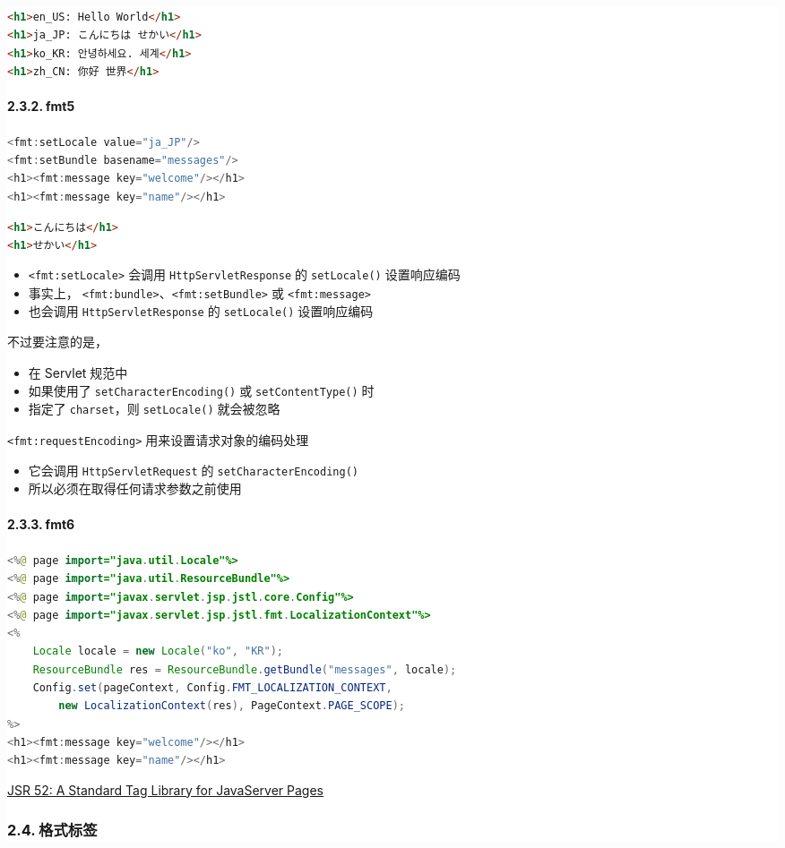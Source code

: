 ```html
<h1>en_US: Hello World</h1>
<h1>ja_JP: こんにちは せかい</h1>
<h1>ko_KR: 안녕하세요. 세계</h1>
<h1>zh_CN: 你好 世界</h1>
```

#### 2.3.2. fmt5

```java
<fmt:setLocale value="ja_JP"/>
<fmt:setBundle basename="messages"/>
<h1><fmt:message key="welcome"/></h1>
<h1><fmt:message key="name"/></h1>
```

```html
<h1>こんにちは</h1>
<h1>せかい</h1>
```

- `<fmt:setLocale>` 会调用 `HttpServletResponse` 的 `setLocale()` 设置响应编码
- 事实上， `<fmt:bundle>`、`<fmt:setBundle>` 或 `<fmt:message>`
- 也会调用 `HttpServletResponse` 的 `setLocale()` 设置响应编码

不过要注意的是，

- 在 Servlet 规范中
- 如果使用了 `setCharacterEncoding()` 或 `setContentType()` 时
- 指定了 `charset`，则 `setLocale()` 就会被忽略

`<fmt:requestEncoding>` 用来设置请求对象的编码处理

- 它会调用 `HttpServletRequest` 的 `setCharacterEncoding()`
- 所以必须在取得任何请求参数之前使用

#### 2.3.3. fmt6

```java
<%@ page import="java.util.Locale"%>
<%@ page import="java.util.ResourceBundle"%>
<%@ page import="javax.servlet.jsp.jstl.core.Config"%>
<%@ page import="javax.servlet.jsp.jstl.fmt.LocalizationContext"%>
<%
    Locale locale = new Locale("ko", "KR");
    ResourceBundle res = ResourceBundle.getBundle("messages", locale);
    Config.set(pageContext, Config.FMT_LOCALIZATION_CONTEXT,
        new LocalizationContext(res), PageContext.PAGE_SCOPE);
%>
<h1><fmt:message key="welcome"/></h1>
<h1><fmt:message key="name"/></h1>
```

[JSR 52: A Standard Tag Library for JavaServer Pages](https://jcp.org/ja/jsr/detail?id=52)

### 2.4. 格式标签
